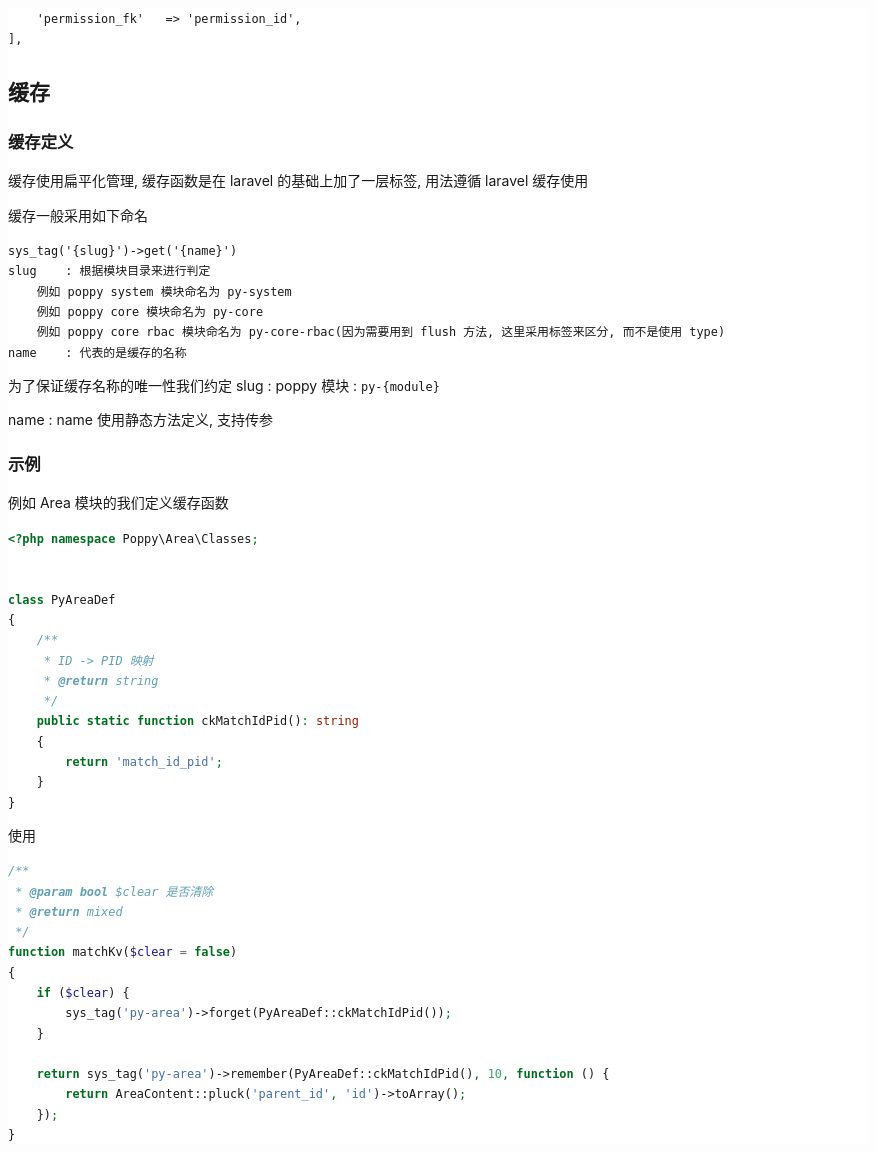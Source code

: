 ```
    'permission_fk'   => 'permission_id',
],
```

## 缓存

### 缓存定义

缓存使用扁平化管理, 缓存函数是在 laravel 的基础上加了一层标签, 用法遵循 laravel 缓存使用

缓存一般采用如下命名

```
sys_tag('{slug}')->get('{name}')
slug    : 根据模块目录来进行判定
    例如 poppy system 模块命名为 py-system
    例如 poppy core 模块命名为 py-core
    例如 poppy core rbac 模块命名为 py-core-rbac(因为需要用到 flush 方法, 这里采用标签来区分, 而不是使用 type)
name    : 代表的是缓存的名称
```

为了保证缓存名称的唯一性我们约定
slug : poppy 模块 : `py-{module}`

name : name 使用静态方法定义, 支持传参

### 示例

例如 Area 模块的我们定义缓存函数

```php
<?php namespace Poppy\Area\Classes;


class PyAreaDef
{
    /**
     * ID -> PID 映射
     * @return string
     */
    public static function ckMatchIdPid(): string
    {
        return 'match_id_pid';
    }
}
```

使用

```php
/**
 * @param bool $clear 是否清除
 * @return mixed
 */
function matchKv($clear = false)
{
    if ($clear) {
        sys_tag('py-area')->forget(PyAreaDef::ckMatchIdPid());
    }

    return sys_tag('py-area')->remember(PyAreaDef::ckMatchIdPid(), 10, function () {
        return AreaContent::pluck('parent_id', 'id')->toArray();
    });
}
```
